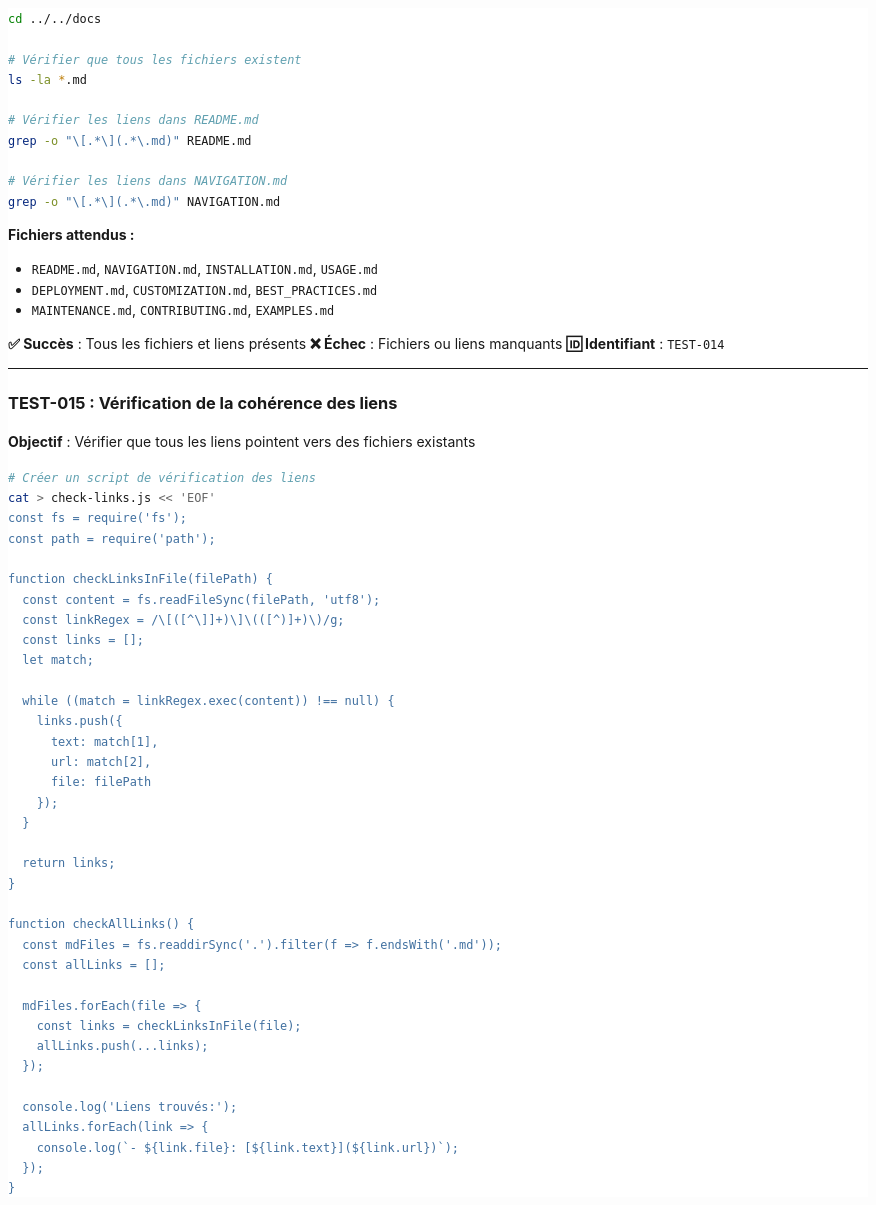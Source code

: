 ```bash
cd ../../docs

# Vérifier que tous les fichiers existent
ls -la *.md

# Vérifier les liens dans README.md
grep -o "\[.*\](.*\.md)" README.md

# Vérifier les liens dans NAVIGATION.md
grep -o "\[.*\](.*\.md)" NAVIGATION.md
```

**Fichiers attendus :**

- `README.md`, `NAVIGATION.md`, `INSTALLATION.md`, `USAGE.md`
- `DEPLOYMENT.md`, `CUSTOMIZATION.md`, `BEST_PRACTICES.md`
- `MAINTENANCE.md`, `CONTRIBUTING.md`, `EXAMPLES.md`

**✅ Succès** : Tous les fichiers et liens présents
**❌ Échec** : Fichiers ou liens manquants
**🆔 Identifiant** : `TEST-014`

---

### **TEST-015 : Vérification de la cohérence des liens**

**Objectif** : Vérifier que tous les liens pointent vers des fichiers existants

```bash
# Créer un script de vérification des liens
cat > check-links.js << 'EOF'
const fs = require('fs');
const path = require('path');

function checkLinksInFile(filePath) {
  const content = fs.readFileSync(filePath, 'utf8');
  const linkRegex = /\[([^\]]+)\]\(([^)]+)\)/g;
  const links = [];
  let match;

  while ((match = linkRegex.exec(content)) !== null) {
    links.push({
      text: match[1],
      url: match[2],
      file: filePath
    });
  }

  return links;
}

function checkAllLinks() {
  const mdFiles = fs.readdirSync('.').filter(f => f.endsWith('.md'));
  const allLinks = [];

  mdFiles.forEach(file => {
    const links = checkLinksInFile(file);
    allLinks.push(...links);
  });

  console.log('Liens trouvés:');
  allLinks.forEach(link => {
    console.log(`- ${link.file}: [${link.text}](${link.url})`);
  });
}
```